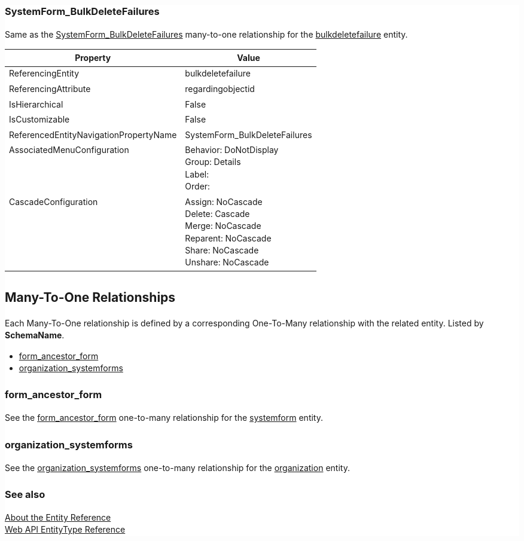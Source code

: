 
### <a name="BKMK_SystemForm_BulkDeleteFailures"></a> SystemForm_BulkDeleteFailures

Same as the [SystemForm_BulkDeleteFailures](bulkdeletefailure.md#BKMK_SystemForm_BulkDeleteFailures) many-to-one relationship for the [bulkdeletefailure](bulkdeletefailure.md) entity.

|Property|Value|
|--------|-----|
|ReferencingEntity|bulkdeletefailure|
|ReferencingAttribute|regardingobjectid|
|IsHierarchical|False|
|IsCustomizable|False|
|ReferencedEntityNavigationPropertyName|SystemForm_BulkDeleteFailures|
|AssociatedMenuConfiguration|Behavior: DoNotDisplay<br />Group: Details<br />Label: <br />Order: |
|CascadeConfiguration|Assign: NoCascade<br />Delete: Cascade<br />Merge: NoCascade<br />Reparent: NoCascade<br />Share: NoCascade<br />Unshare: NoCascade|

<a name="manytoone"></a>

## Many-To-One Relationships

Each Many-To-One relationship is defined by a corresponding One-To-Many relationship with the related entity. Listed by **SchemaName**.

- [form_ancestor_form](#BKMK_form_ancestor_form)
- [organization_systemforms](#BKMK_organization_systemforms)


### <a name="BKMK_form_ancestor_form"></a> form_ancestor_form

See the [form_ancestor_form](systemform.md#BKMK_form_ancestor_form) one-to-many relationship for the [systemform](systemform.md) entity.

### <a name="BKMK_organization_systemforms"></a> organization_systemforms

See the [organization_systemforms](organization.md#BKMK_organization_systemforms) one-to-many relationship for the [organization](organization.md) entity.

### See also

[About the Entity Reference](../about-entity-reference.md)<br />
[Web API EntityType Reference](/power-apps/developer/data-platform/webapi/reference/entitytypes)
